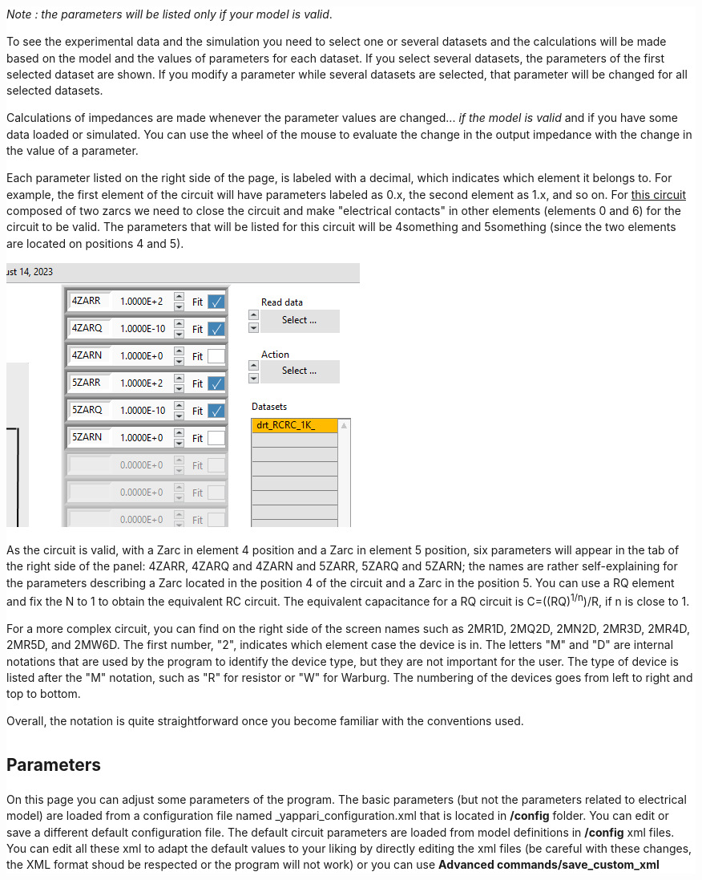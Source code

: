 _Note : the parameters will be listed only if your model is valid_. 

To see the experimental data and the simulation you need to select one or several datasets and the calculations will be made based on the model and the values of parameters for each dataset. If you select several datasets, the parameters of the first selected dataset are shown. If you modify a parameter while several datasets are selected, that parameter will be changed for all selected datasets.

Calculations of impedances are made whenever the parameter values are changed... _if the model is valid_ and if you have some data loaded or simulated. You can use the wheel of the mouse to evaluate the change in the output impedance with the change in the value of a parameter.

Each parameter listed on the right side of the page, is labeled with a decimal, which indicates which element it belongs to. For example, the first element of the circuit will have parameters labeled as 0.x, the second element as 1.x, and so on. For [this circuit](https://github.com/nitad54448/yappari-5-1/blob/main/help/images/page_model.PNG) composed of two zarcs we need to close the circuit and make "electrical contacts" in other elements (elements 0 and 6) for the circuit to be valid. The parameters that will be listed for this circuit will be 4something and 5something (since the two elements are located on positions 4 and 5). 

![plot](https://github.com/nitad54448/yappari-5-1/blob/main/help/images/param_values.PNG)

As the circuit is valid, with a Zarc in element 4 position and a Zarc in element 5 position, six parameters will appear in the tab of the right side of the panel: 4ZARR, 4ZARQ and 4ZARN and 5ZARR, 5ZARQ and 5ZARN; the names are rather self-explaining for the parameters describing a Zarc located in the position 4 of the circuit and a Zarc in the position 5. You can use a RQ element and fix the N to 1 to obtain the equivalent RC circuit. The equivalent capacitance for a RQ circuit is C=((RQ)<sup>1/n</sup>)/R, if n is close to 1. 

For a more complex circuit, you can find on the right side of the screen names such as 2MR1D, 2MQ2D, 2MN2D, 2MR3D, 2MR4D, 2MR5D, and 2MW6D. The first number, "2", indicates which element case the device is in. The letters "M" and "D" are internal notations that are used by the program to identify the device type, but they are not important for the user. The type of device is listed after the "M" notation, such as "R" for resistor or "W" for Warburg. The numbering of the devices goes from left to right and top to bottom.

Overall, the notation is quite straightforward once you become familiar with the conventions used.

## Parameters
On this page you can adjust some parameters of the program. The basic parameters (but not the parameters related to electrical model) are loaded from a configuration file named _yappari_configuration.xml that is located in __/config__ folder. You can edit or save a different default configuration file. The default circuit parameters are loaded from model definitions in **/config** xml files. You can edit all these xml to adapt the default values to your liking by directly editing the xml files (be careful with these changes, the XML format shoud be respected or the program will not work) or you can use  __Advanced commands/save_custom_xml__
